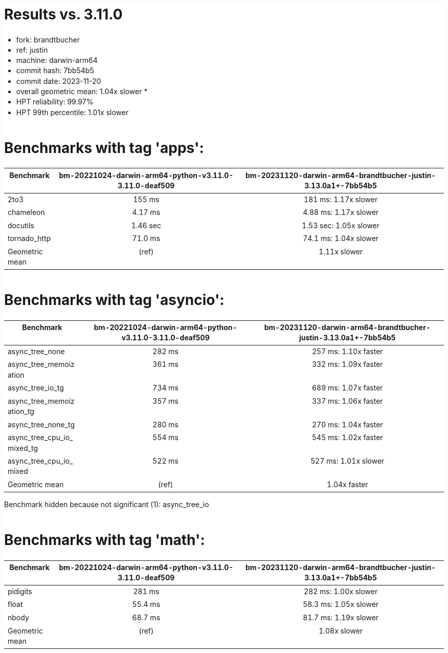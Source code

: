 
# Results vs. 3.11.0

- fork: brandtbucher
- ref: justin
- machine: darwin-arm64
- commit hash: 7bb54b5
- commit date: 2023-11-20
- overall geometric mean: 1.04x slower \*
- HPT reliability: 99.97%
- HPT 99th percentile: 1.01x slower

Benchmarks with tag 'apps':
===========================

| Benchmark      | bm-20221024-darwin-arm64-python-v3.11.0-3.11.0-deaf509 | bm-20231120-darwin-arm64-brandtbucher-justin-3.13.0a1+-7bb54b5 |
|----------------|:------------------------------------------------------:|:--------------------------------------------------------------:|
| 2to3           | 155 ms                                                 | 181 ms: 1.17x slower                                           |
| chameleon      | 4.17 ms                                                | 4.88 ms: 1.17x slower                                          |
| docutils       | 1.46 sec                                               | 1.53 sec: 1.05x slower                                         |
| tornado_http   | 71.0 ms                                                | 74.1 ms: 1.04x slower                                          |
| Geometric mean | (ref)                                                  | 1.11x slower                                                   |

Benchmarks with tag 'asyncio':
==============================

| Benchmark                  | bm-20221024-darwin-arm64-python-v3.11.0-3.11.0-deaf509 | bm-20231120-darwin-arm64-brandtbucher-justin-3.13.0a1+-7bb54b5 |
|----------------------------|:------------------------------------------------------:|:--------------------------------------------------------------:|
| async_tree_none            | 282 ms                                                 | 257 ms: 1.10x faster                                           |
| async_tree_memoization     | 361 ms                                                 | 332 ms: 1.09x faster                                           |
| async_tree_io_tg           | 734 ms                                                 | 689 ms: 1.07x faster                                           |
| async_tree_memoization_tg  | 357 ms                                                 | 337 ms: 1.06x faster                                           |
| async_tree_none_tg         | 280 ms                                                 | 270 ms: 1.04x faster                                           |
| async_tree_cpu_io_mixed_tg | 554 ms                                                 | 545 ms: 1.02x faster                                           |
| async_tree_cpu_io_mixed    | 522 ms                                                 | 527 ms: 1.01x slower                                           |
| Geometric mean             | (ref)                                                  | 1.04x faster                                                   |

Benchmark hidden because not significant (1): async_tree_io

Benchmarks with tag 'math':
===========================

| Benchmark      | bm-20221024-darwin-arm64-python-v3.11.0-3.11.0-deaf509 | bm-20231120-darwin-arm64-brandtbucher-justin-3.13.0a1+-7bb54b5 |
|----------------|:------------------------------------------------------:|:--------------------------------------------------------------:|
| pidigits       | 281 ms                                                 | 282 ms: 1.00x slower                                           |
| float          | 55.4 ms                                                | 58.3 ms: 1.05x slower                                          |
| nbody          | 68.7 ms                                                | 81.7 ms: 1.19x slower                                          |
| Geometric mean | (ref)                                                  | 1.08x slower                                                   |
